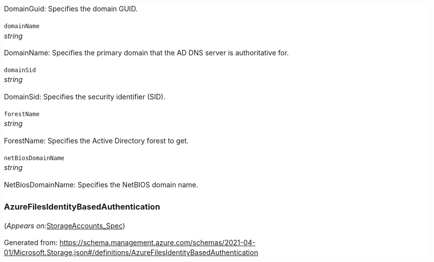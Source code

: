 </em>
</td>
<td>
<p>DomainGuid: Specifies the domain GUID.</p>
</td>
</tr>
<tr>
<td>
<code>domainName</code><br/>
<em>
string
</em>
</td>
<td>
<p>DomainName: Specifies the primary domain that the AD DNS server is authoritative for.</p>
</td>
</tr>
<tr>
<td>
<code>domainSid</code><br/>
<em>
string
</em>
</td>
<td>
<p>DomainSid: Specifies the security identifier (SID).</p>
</td>
</tr>
<tr>
<td>
<code>forestName</code><br/>
<em>
string
</em>
</td>
<td>
<p>ForestName: Specifies the Active Directory forest to get.</p>
</td>
</tr>
<tr>
<td>
<code>netBiosDomainName</code><br/>
<em>
string
</em>
</td>
<td>
<p>NetBiosDomainName: Specifies the NetBIOS domain name.</p>
</td>
</tr>
</tbody>
</table>
<h3 id="storage.azure.com/v1beta20210401.AzureFilesIdentityBasedAuthentication">AzureFilesIdentityBasedAuthentication
</h3>
<p>
(<em>Appears on:</em><a href="#storage.azure.com/v1beta20210401.StorageAccounts_Spec">StorageAccounts_Spec</a>)
</p>
<div>
<p>Generated from: <a href="https://schema.management.azure.com/schemas/2021-04-01/Microsoft.Storage.json#/definitions/AzureFilesIdentityBasedAuthentication">https://schema.management.azure.com/schemas/2021-04-01/Microsoft.Storage.json#/definitions/AzureFilesIdentityBasedAuthentication</a></p>
</div>